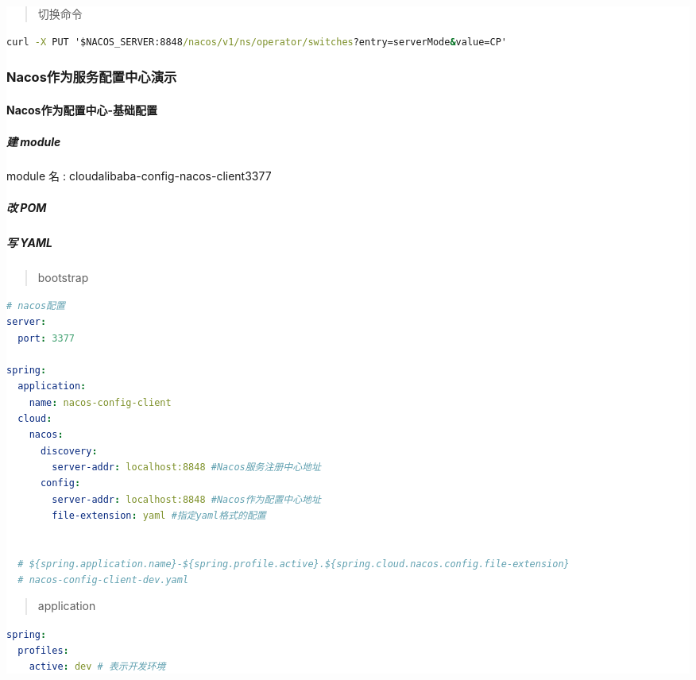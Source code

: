 
>   切换命令

```cmd
curl -X PUT '$NACOS_SERVER:8848/nacos/v1/ns/operator/switches?entry=serverMode&value=CP'
```



### Nacos作为服务配置中心演示



#### Nacos作为配置中心-基础配置



##### 建 module

module 名 : cloudalibaba-config-nacos-client3377



##### 改 POM

```xml
```



##### 写 YAML

>   bootstrap

```yaml
# nacos配置
server:
  port: 3377

spring:
  application:
    name: nacos-config-client
  cloud:
    nacos:
      discovery:
        server-addr: localhost:8848 #Nacos服务注册中心地址
      config:
        server-addr: localhost:8848 #Nacos作为配置中心地址
        file-extension: yaml #指定yaml格式的配置


  # ${spring.application.name}-${spring.profile.active}.${spring.cloud.nacos.config.file-extension}
  # nacos-config-client-dev.yaml
```



>   application

```yaml
spring:
  profiles:
    active: dev # 表示开发环境

```
